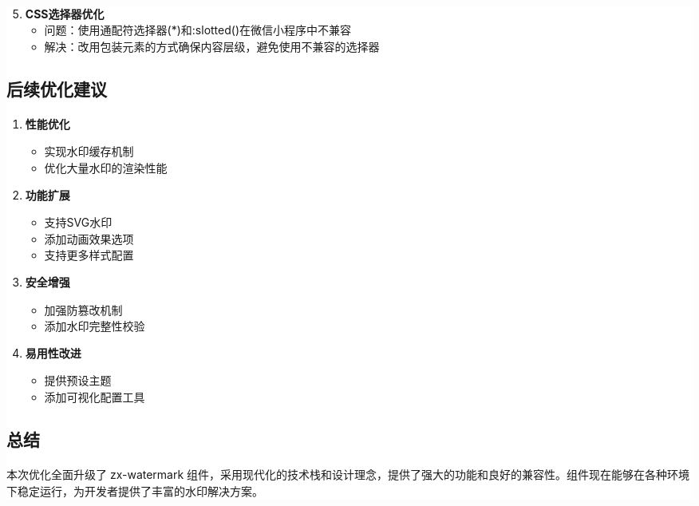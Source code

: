 5. **CSS选择器优化**
   - 问题：使用通配符选择器(*)和:slotted()在微信小程序中不兼容
   - 解决：改用包装元素的方式确保内容层级，避免使用不兼容的选择器

## 后续优化建议

1. **性能优化**
   - 实现水印缓存机制
   - 优化大量水印的渲染性能

2. **功能扩展**
   - 支持SVG水印
   - 添加动画效果选项
   - 支持更多样式配置

3. **安全增强**
   - 加强防篡改机制
   - 添加水印完整性校验

4. **易用性改进**
   - 提供预设主题
   - 添加可视化配置工具

## 总结

本次优化全面升级了 zx-watermark 组件，采用现代化的技术栈和设计理念，提供了强大的功能和良好的兼容性。组件现在能够在各种环境下稳定运行，为开发者提供了丰富的水印解决方案。 